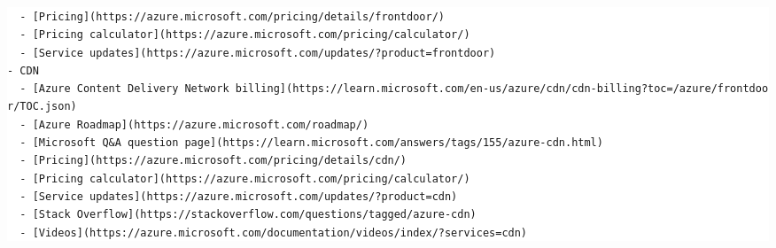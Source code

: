       - [Pricing](https://azure.microsoft.com/pricing/details/frontdoor/)
      - [Pricing calculator](https://azure.microsoft.com/pricing/calculator/)
      - [Service updates](https://azure.microsoft.com/updates/?product=frontdoor)
    - CDN
      - [Azure Content Delivery Network billing](https://learn.microsoft.com/en-us/azure/cdn/cdn-billing?toc=/azure/frontdoor/TOC.json)
      - [Azure Roadmap](https://azure.microsoft.com/roadmap/)
      - [Microsoft Q&A question page](https://learn.microsoft.com/answers/tags/155/azure-cdn.html)
      - [Pricing](https://azure.microsoft.com/pricing/details/cdn/)
      - [Pricing calculator](https://azure.microsoft.com/pricing/calculator/)
      - [Service updates](https://azure.microsoft.com/updates/?product=cdn)
      - [Stack Overflow](https://stackoverflow.com/questions/tagged/azure-cdn)
      - [Videos](https://azure.microsoft.com/documentation/videos/index/?services=cdn)
